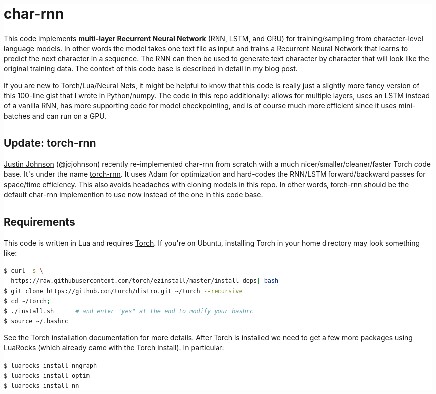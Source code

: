 
# char-rnn

This code implements **multi-layer Recurrent Neural Network** (RNN, LSTM, and
GRU) for training/sampling from character-level language models. In other words
the model takes one text file as input and trains a Recurrent Neural Network
that learns to predict the next character in a sequence. The RNN can then be
used to generate text character by character that will look like the original
training data. The context of this code base is described in detail in my
[blog post](http://karpathy.github.io/2015/05/21/rnn-effectiveness/).

If you are new to Torch/Lua/Neural Nets, it might be helpful to know that this
code is really just a slightly more fancy version of this
[100-line gist](https://gist.github.com/karpathy/d4dee566867f8291f086) that I
wrote in Python/numpy. The code in this repo additionally: allows for multiple
layers, uses an LSTM instead of a vanilla RNN, has more supporting code for
model checkpointing, and is of course much more efficient since it uses
mini-batches and can run on a GPU.

## Update: torch-rnn

[Justin Johnson](http://cs.stanford.edu/people/jcjohns/) (@jcjohnson) recently
re-implemented char-rnn from scratch with a much nicer/smaller/cleaner/faster
Torch code base. It's under the name
[torch-rnn](https://github.com/jcjohnson/torch-rnn). It uses Adam for
optimization and hard-codes the RNN/LSTM forward/backward passes for space/time
efficiency. This also avoids headaches with cloning models in this repo. In
other words, torch-rnn should be the default char-rnn implemention to use
now instead of the one in this code base.

## Requirements

This code is written in Lua and requires [Torch](http://torch.ch/). If you're on
Ubuntu, installing Torch in your home directory may look something like: 

```bash
$ curl -s \
  https://raw.githubusercontent.com/torch/ezinstall/master/install-deps| bash
$ git clone https://github.com/torch/distro.git ~/torch --recursive
$ cd ~/torch; 
$ ./install.sh      # and enter "yes" at the end to modify your bashrc
$ source ~/.bashrc
```

See the Torch installation documentation for more details. After Torch is
installed we need to get a few more packages using
[LuaRocks](https://luarocks.org/) (which already came with the Torch install).
In particular:

```bash
$ luarocks install nngraph 
$ luarocks install optim
$ luarocks install nn
```
